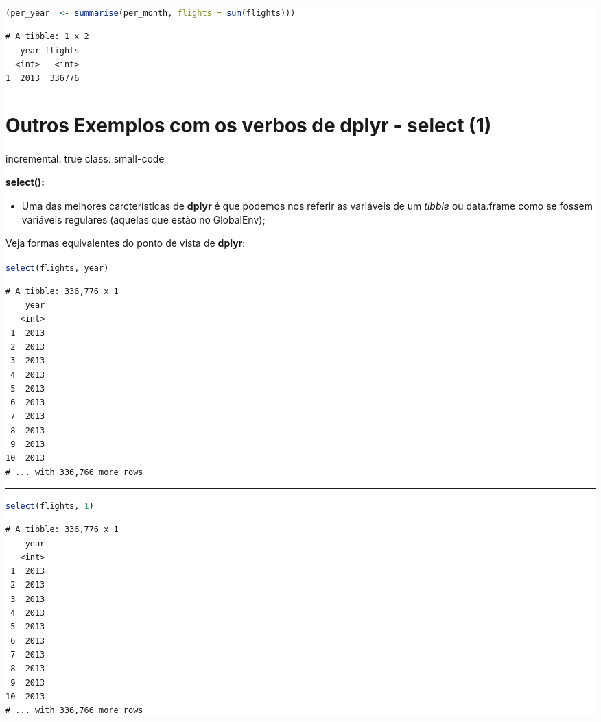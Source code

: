 
```r
(per_year  <- summarise(per_month, flights = sum(flights)))
```

```
# A tibble: 1 x 2
   year flights
  <int>   <int>
1  2013  336776
```






Outros Exemplos com os verbos de dplyr - select (1)
========================================================
incremental: true
class: small-code

**select():**

- Uma das melhores carcterísticas de **dplyr** é que podemos nos referir as variáveis de um *tibble* ou data.frame como se fossem variáveis regulares (aquelas que estão no GlobalEnv);

Veja formas equivalentes do ponto de vista de **dplyr**:

```r
select(flights, year)
```

```
# A tibble: 336,776 x 1
    year
   <int>
 1  2013
 2  2013
 3  2013
 4  2013
 5  2013
 6  2013
 7  2013
 8  2013
 9  2013
10  2013
# ... with 336,766 more rows
```

***


```r
select(flights, 1)
```

```
# A tibble: 336,776 x 1
    year
   <int>
 1  2013
 2  2013
 3  2013
 4  2013
 5  2013
 6  2013
 7  2013
 8  2013
 9  2013
10  2013
# ... with 336,766 more rows
```
